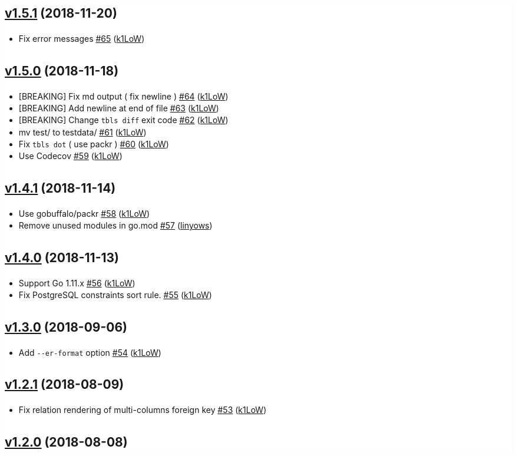 ## [v1.5.1](https://github.com/k1LoW/tbls/compare/v1.5.0...v1.5.1) (2018-11-20)

* Fix error messages [#65](https://github.com/k1LoW/tbls/pull/65) ([k1LoW](https://github.com/k1LoW))

## [v1.5.0](https://github.com/k1LoW/tbls/compare/v1.4.1...v1.5.0) (2018-11-18)

* [BREAKING] Fix md output ( fix newline ) [#64](https://github.com/k1LoW/tbls/pull/64) ([k1LoW](https://github.com/k1LoW))
* [BREAKING] Add newline at end of file [#63](https://github.com/k1LoW/tbls/pull/63) ([k1LoW](https://github.com/k1LoW))
* [BREAKING] Change `tbls diff` exit code [#62](https://github.com/k1LoW/tbls/pull/62) ([k1LoW](https://github.com/k1LoW))
* mv test/ to testdata/ [#61](https://github.com/k1LoW/tbls/pull/61) ([k1LoW](https://github.com/k1LoW))
* Fix `tbls dot` ( use packr ) [#60](https://github.com/k1LoW/tbls/pull/60) ([k1LoW](https://github.com/k1LoW))
* Use Codecov [#59](https://github.com/k1LoW/tbls/pull/59) ([k1LoW](https://github.com/k1LoW))

## [v1.4.1](https://github.com/k1LoW/tbls/compare/v1.4.0...v1.4.1) (2018-11-14)

* Use gobuffalo/packr [#58](https://github.com/k1LoW/tbls/pull/58) ([k1LoW](https://github.com/k1LoW))
* Remove unused modules in go.mod [#57](https://github.com/k1LoW/tbls/pull/57) ([linyows](https://github.com/linyows))

## [v1.4.0](https://github.com/k1LoW/tbls/compare/v1.3.0...v1.4.0) (2018-11-13)

* Support Go 1.11.x [#56](https://github.com/k1LoW/tbls/pull/56) ([k1LoW](https://github.com/k1LoW))
* Fix PostgreSQL constraints sort rule. [#55](https://github.com/k1LoW/tbls/pull/55) ([k1LoW](https://github.com/k1LoW))

## [v1.3.0](https://github.com/k1LoW/tbls/compare/v1.2.1...v1.3.0) (2018-09-06)

* Add `--er-format` option [#54](https://github.com/k1LoW/tbls/pull/54) ([k1LoW](https://github.com/k1LoW))

## [v1.2.1](https://github.com/k1LoW/tbls/compare/v1.2.0...v1.2.1) (2018-08-09)

* Fix relation rendering of multi-columns foreign key [#53](https://github.com/k1LoW/tbls/pull/53) ([k1LoW](https://github.com/k1LoW))

## [v1.2.0](https://github.com/k1LoW/tbls/compare/v1.1.1...v1.2.0) (2018-08-08)
